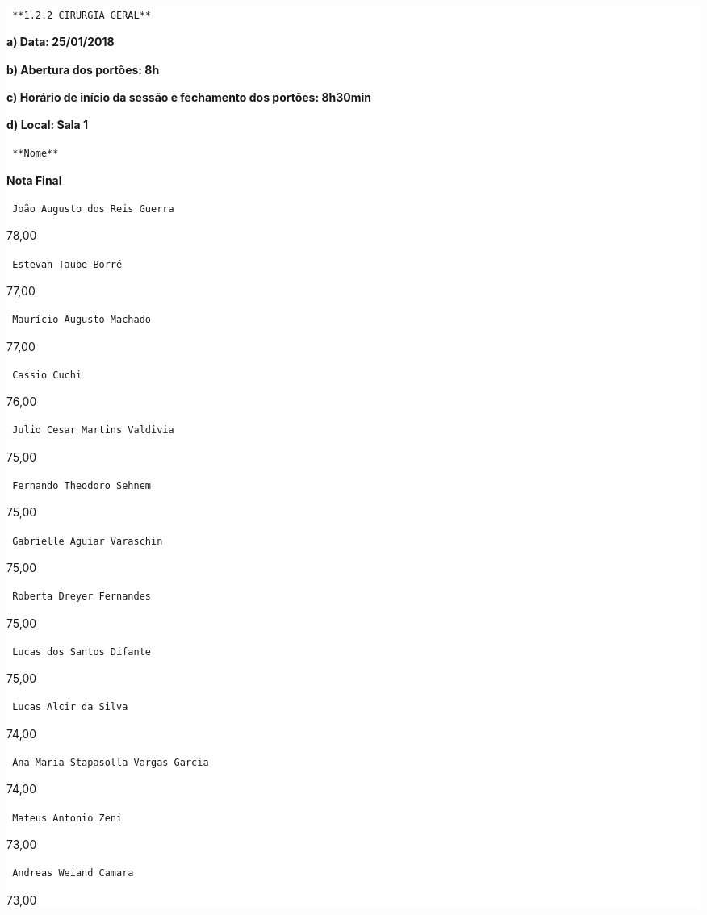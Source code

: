      **1.2.2 CIRURGIA GERAL** 

 **a) Data: 25/01/2018**

 **b) Abertura dos portões: 8h** 

 **c) Horário de início da sessão e fechamento dos portões: 8h30min** 

 **d) Local: Sala 1**

     **Nome**

   **Nota Final**

     João Augusto dos Reis Guerra

   78,00

     Estevan Taube Borré

   77,00

     Maurício Augusto Machado

   77,00

     Cassio Cuchi

   76,00

     Julio Cesar Martins Valdivia

   75,00

     Fernando Theodoro Sehnem

   75,00

     Gabrielle Aguiar Varaschin

   75,00

     Roberta Dreyer Fernandes

   75,00

     Lucas dos Santos Difante

   75,00

     Lucas Alcir da Silva

   74,00

     Ana Maria Stapasolla Vargas Garcia

   74,00

     Mateus Antonio Zeni

   73,00

     Andreas Weiand Camara

   73,00
